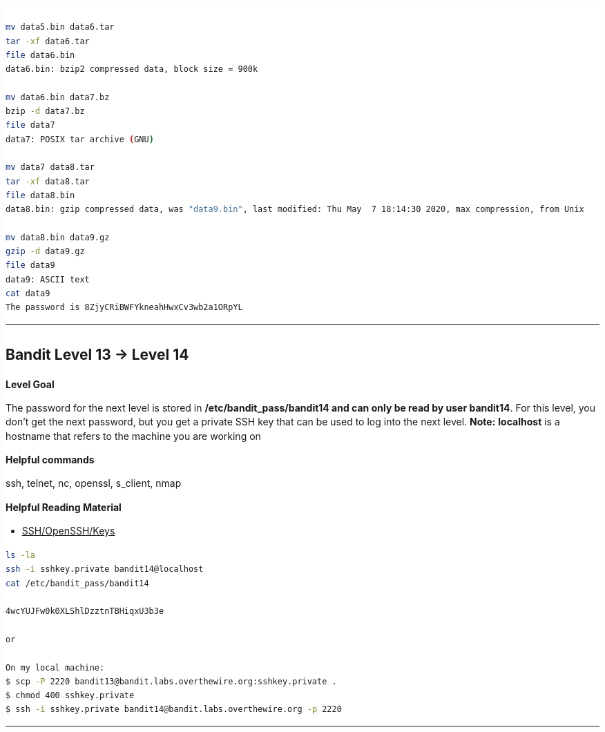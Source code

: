 ```bash

mv data5.bin data6.tar
tar -xf data6.tar
file data6.bin
data6.bin: bzip2 compressed data, block size = 900k

mv data6.bin data7.bz
bzip -d data7.bz
file data7
data7: POSIX tar archive (GNU)

mv data7 data8.tar
tar -xf data8.tar
file data8.bin
data8.bin: gzip compressed data, was "data9.bin", last modified: Thu May  7 18:14:30 2020, max compression, from Unix

mv data8.bin data9.gz
gzip -d data9.gz
file data9
data9: ASCII text
cat data9
The password is 8ZjyCRiBWFYkneahHwxCv3wb2a1ORpYL
```

---

## Bandit Level 13 → Level 14

**Level Goal**

The password for the next level is stored in **/etc/bandit_pass/bandit14 and can only be read by user bandit14**. For this level, you don’t get the next password, but you get a private SSH key that can be used to log into the next level. **Note:** **localhost** is a hostname that refers to the machine you are working on

**Helpful commands**

ssh, telnet, nc, openssl, s_client, nmap

**Helpful Reading Material**

- [SSH/OpenSSH/Keys](https://help.ubuntu.com/community/SSH/OpenSSH/Keys)

```bash
ls -la
ssh -i sshkey.private bandit14@localhost
cat /etc/bandit_pass/bandit14

4wcYUJFw0k0XLShlDzztnTBHiqxU3b3e

or

On my local machine:
$ scp -P 2220 bandit13@bandit.labs.overthewire.org:sshkey.private .
$ chmod 400 sshkey.private
$ ssh -i sshkey.private bandit14@bandit.labs.overthewire.org -p 2220

```

---